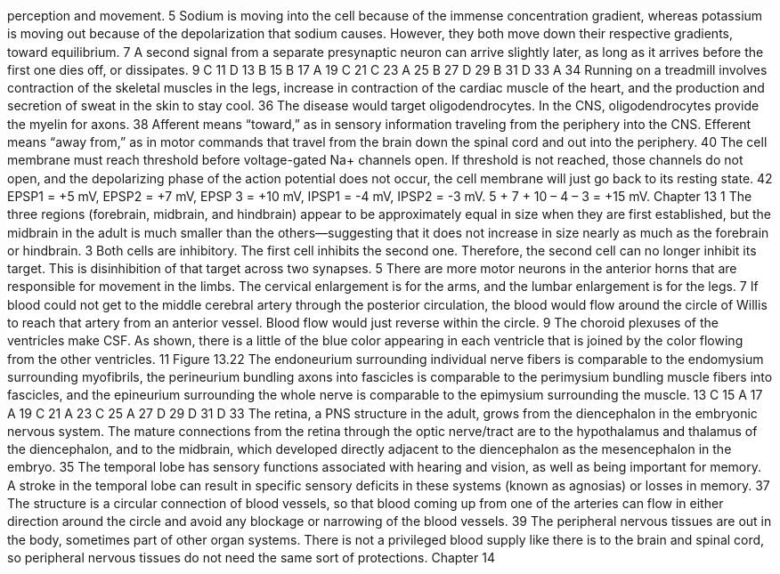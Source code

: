perception and movement. 5 Sodium is moving into the cell because of the immense concentration gradient, whereas potassium is
moving out because of the depolarization that sodium causes. However, they both move down their respective gradients, toward
equilibrium. 7 A second signal from a separate presynaptic neuron can arrive slightly later, as long as it arrives before the
first one dies off, or dissipates. 9 C 11 D 13 B 15 B 17 A 19 C 21 C 23 A 25 B 27 D 29 B 31 D 33 A 34 Running
on a treadmill involves contraction of the skeletal muscles in the legs, increase in contraction of the cardiac muscle of the
heart, and the production and secretion of sweat in the skin to stay cool. 36 The disease would target oligodendrocytes. In the CNS,
oligodendrocytes provide the myelin for axons. 38 Afferent means “toward,” as in sensory information traveling from the periphery
into the CNS. Efferent means “away from,” as in motor commands that travel from the brain down the spinal cord and out into the
periphery. 40 The cell membrane must reach threshold before voltage-gated Na+ channels open. If threshold is not reached, those
channels do not open, and the depolarizing phase of the action potential does not occur, the cell membrane will just go back to its
resting state. 42 EPSP1 = +5 mV, EPSP2 = +7 mV, EPSP 3 = +10 mV, IPSP1 = -4 mV, IPSP2 = -3 mV. 5 + 7 + 10
– 4 – 3 = +15 mV.
Chapter 13
1 The three regions (forebrain, midbrain, and hindbrain) appear to be approximately equal in size when they are first established,
but the midbrain in the adult is much smaller than the others—suggesting that it does not increase in size nearly as much as the
forebrain or hindbrain. 3 Both cells are inhibitory. The first cell inhibits the second one. Therefore, the second cell can no longer
inhibit its target. This is disinhibition of that target across two synapses. 5 There are more motor neurons in the anterior horns that
are responsible for movement in the limbs. The cervical enlargement is for the arms, and the lumbar enlargement is for the legs. 7
If blood could not get to the middle cerebral artery through the posterior circulation, the blood would flow around the circle of
Willis to reach that artery from an anterior vessel. Blood flow would just reverse within the circle. 9 The choroid plexuses of the
ventricles make CSF. As shown, there is a little of the blue color appearing in each ventricle that is joined by the color flowing from
the other ventricles. 11 Figure 13.22 The endoneurium surrounding individual nerve fibers is comparable to the endomysium
surrounding myofibrils, the perineurium bundling axons into fascicles is comparable to the perimysium bundling muscle fibers into
fascicles, and the epineurium surrounding the whole nerve is comparable to the epimysium surrounding the muscle. 13 C 15 A 17
A 19 C 21 A 23 C 25 A 27 D 29 D 31 D 33 The retina, a PNS structure in the adult, grows from the diencephalon in the
embryonic nervous system. The mature connections from the retina through the optic nerve/tract are to the hypothalamus and
thalamus of the diencephalon, and to the midbrain, which developed directly adjacent to the diencephalon as the mesencephalon in
the embryo. 35 The temporal lobe has sensory functions associated with hearing and vision, as well as being important for memory.
A stroke in the temporal lobe can result in specific sensory deficits in these systems (known as agnosias) or losses in memory. 37
The structure is a circular connection of blood vessels, so that blood coming up from one of the arteries can flow in either direction
around the circle and avoid any blockage or narrowing of the blood vessels. 39 The peripheral nervous tissues are out in the body,
sometimes part of other organ systems. There is not a privileged blood supply like there is to the brain and spinal cord, so peripheral
nervous tissues do not need the same sort of protections.
Chapter 14